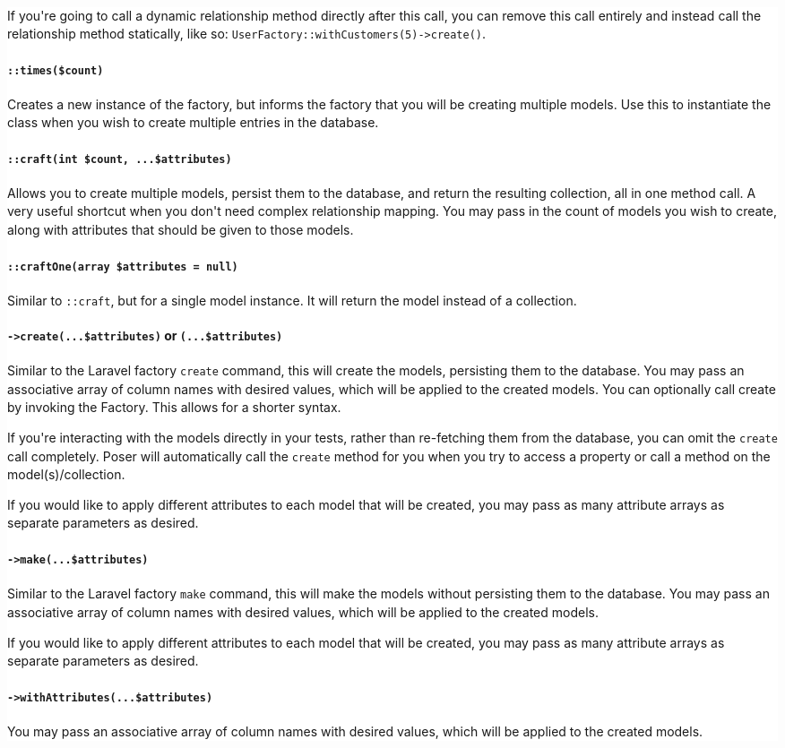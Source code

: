 If you're going to call a dynamic relationship method directly after this call, you can remove this call entirely and
instead call the relationship method statically, like so: `UserFactory::withCustomers(5)->create()`.

#### `::times($count)`
Creates a new instance of the factory, but informs the factory that you will be creating multiple models.
Use this to instantiate the class when you wish to create multiple entries in the database.

#### `::craft(int $count, ...$attributes)`
Allows you to create multiple models, persist them to the database, and return the resulting collection, all in one
method call. A very useful shortcut when you don't need complex relationship mapping. You may pass in the count of
models you wish to create, along with attributes that should be given to those models.

#### `::craftOne(array $attributes = null)`
Similar to `::craft`, but for a single model instance. It will return the model instead of a collection.

#### `->create(...$attributes)` or `(...$attributes)`
Similar to the Laravel factory `create` command, this will create the models, persisting them to the database.
You may pass an associative array of column names with desired values, which will be applied to the 
created models. You can optionally call create by invoking the Factory. This allows for a shorter syntax.

If you're interacting with the models directly in your tests, rather than re-fetching them from the database,
you can omit the `create` call completely. Poser will automatically call the `create` method for you when you
try to access a property or call a method on the model(s)/collection.

If you would like to apply different attributes to each model that will be created, you may pass as many attribute
arrays as separate parameters as desired.

#### `->make(...$attributes)`
Similar to the Laravel factory `make` command, this will make the models without persisting them to the 
database. You may pass an associative array of column names with desired values, which will be applied to the 
created models.

If you would like to apply different attributes to each model that will be created, you may pass as many attribute
arrays as separate parameters as desired.

#### `->withAttributes(...$attributes)`
You may pass an associative array of column names with desired values, which will be applied to the 
created models.
